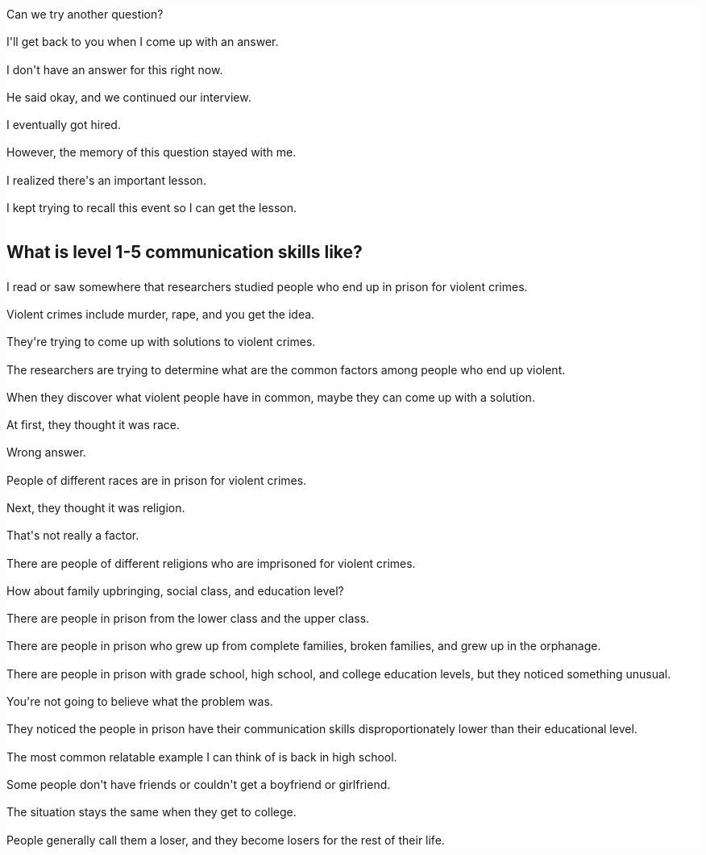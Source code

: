 Can we try another question?

I'll get back to you when I come up with an answer.

I don't have an answer for this right now.

He said okay, and we continued our interview.

I eventually got hired.

However, the memory of this question stayed with me.

I realized there's an important lesson.

I kept trying to recall this event so I can get the lesson.

## What is level 1-5 communication skills like?

I read or saw somewhere that researchers studied people who end up in prison for violent crimes.

Violent crimes include murder, rape, and you get the idea.

They're trying to come up with solutions to violent crimes.

The researchers are trying to determine what are the common factors among people who end up violent.

When they discover what violent people have in common, maybe they can come up with a solution.

At first, they thought it was race.

Wrong answer.

People of different races are in prison for violent crimes.

Next, they thought it was religion.

That's not really a factor.

There are people of different religions who are imprisoned for violent crimes.

How about family upbringing, social class, and education level?

There are people in prison from the lower class and the upper class.

There are people in prison who grew up from complete families, broken families, and grew up in the orphanage.

There are people in prison with grade school, high school, and college education levels, but they noticed something unusual.

You're not going to believe what the problem was. 

They noticed the people in prison have their communication skills disproportionately lower than their educational level.

The most common relatable example I can think of is back in high school.

Some people don't have friends or couldn't get a boyfriend or girlfriend. 

The situation stays the same when they get to college.

People generally call them a loser, and they become losers for the rest of their life.
